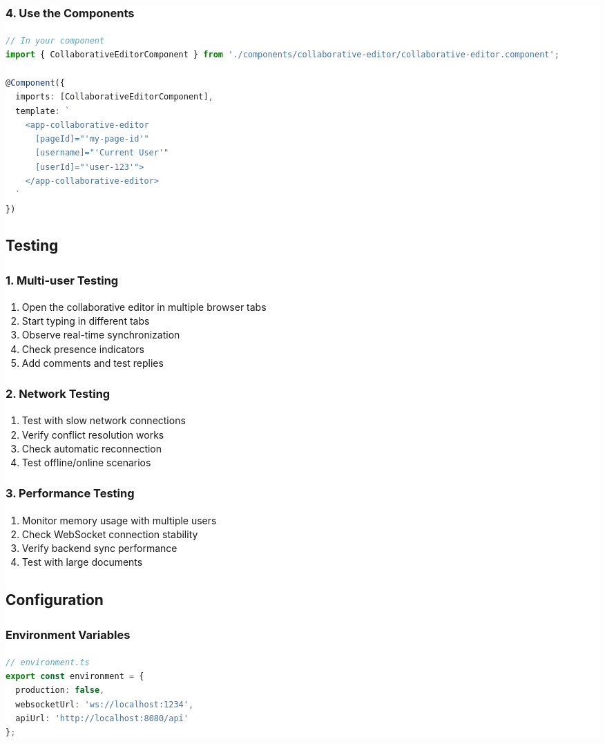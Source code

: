 ### 4. Use the Components
```typescript
// In your component
import { CollaborativeEditorComponent } from './components/collaborative-editor/collaborative-editor.component';

@Component({
  imports: [CollaborativeEditorComponent],
  template: `
    <app-collaborative-editor
      [pageId]="'my-page-id'"
      [username]="'Current User'"
      [userId]="'user-123'">
    </app-collaborative-editor>
  `
})
```

## Testing

### 1. Multi-user Testing
1. Open the collaborative editor in multiple browser tabs
2. Start typing in different tabs
3. Observe real-time synchronization
4. Check presence indicators
5. Add comments and test replies

### 2. Network Testing
1. Test with slow network connections
2. Verify conflict resolution works
3. Check automatic reconnection
4. Test offline/online scenarios

### 3. Performance Testing
1. Monitor memory usage with multiple users
2. Check WebSocket connection stability
3. Verify backend sync performance
4. Test with large documents

## Configuration

### Environment Variables
```typescript
// environment.ts
export const environment = {
  production: false,
  websocketUrl: 'ws://localhost:1234',
  apiUrl: 'http://localhost:8080/api'
};
```
